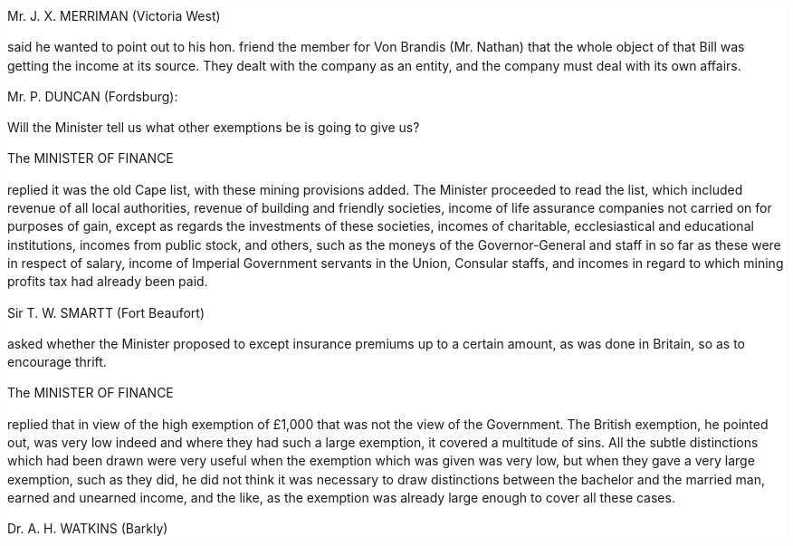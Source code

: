 </speech>

<speech by="#merriman">

<from>Mr. <person refersTo="hansard_za">J. X. MERRIMAN</person> (Victoria West)</from>

<p>said he wanted to point out to his hon. friend the member for Von Brandis (Mr. Nathan) that the whole object of that Bill was getting the income at its source. They dealt with the company as an entity, and the company must deal with its own affairs.</p>

</speech>

<speech by="#duncan">

<from>Mr. <person refersTo="hansard_za">P. DUNCAN</person> (Fordsburg):</from>

<p>Will the Minister tell us what other exemptions be is going to give us?</p>

</speech>

<speech by="#minister_of_finance">

<from>The <person refersTo="hansard_za">MINISTER OF FINANCE</person></from>

<p>replied it was the old Cape list, with these mining provisions added. The Minister proceeded to read the list, which included revenue of all local authorities, revenue of building and friendly societies, income of life assurance companies not carried on for purposes of gain, except as regards the investments of these societies, incomes of charitable, ecclesiastical and educational institutions, incomes from public stock, and others, such as the moneys of the Governor-General and staff in so far as these were in respect of salary, income of Imperial Government servants in the Union, Consular staffs, and incomes in regard to which mining profits tax had already been paid.</p>

</speech>

<speech by="#smartt">

<from>Sir <person refersTo="hansard_za">T. W. SMARTT</person> (Fort Beaufort)</from>

<p>asked whether the Minister proposed to except insurance premiums up to a certain amount, as was done in Britain, so as to encourage thrift.</p>

</speech>

<speech by="#minister_of_finance">

<from>The <person refersTo="hansard_za">MINISTER OF FINANCE</person></from>

<p>replied that in view of the high exemption of &#x00A3;1,000 that was not the view of the Government. The British exemption, he pointed out, was very low indeed and where they had such a large exemption, it covered a multitude of sins. All the subtle distinctions which had been drawn were very useful when the exemption which was given was very low, but when they gave a very large exemption, such as they did, he did not think it was necessary to draw distinctions between the bachelor and the married man, earned and unearned income, and the like, as the exemption was already large enough to cover all these cases.</p>

</speech>

<speech by="#watkins">

<from>Dr. <person refersTo="hansard_za">A. H. WATKINS</person> (Barkly)</from>
